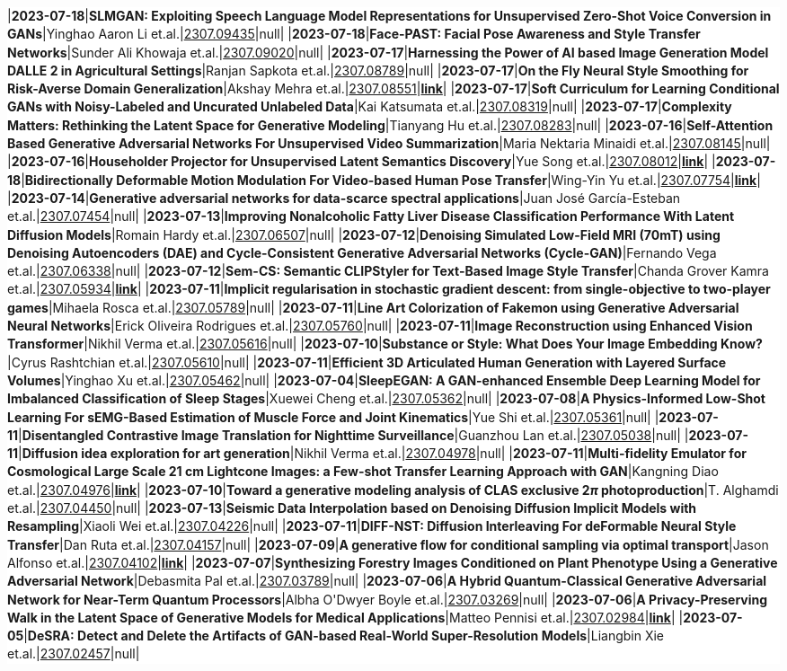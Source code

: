 |**2023-07-18**|**SLMGAN: Exploiting Speech Language Model Representations for Unsupervised Zero-Shot Voice Conversion in GANs**|Yinghao Aaron Li et.al.|[2307.09435](http://arxiv.org/abs/2307.09435)|null|
|**2023-07-18**|**Face-PAST: Facial Pose Awareness and Style Transfer Networks**|Sunder Ali Khowaja et.al.|[2307.09020](http://arxiv.org/abs/2307.09020)|null|
|**2023-07-17**|**Harnessing the Power of AI based Image Generation Model DALLE 2 in Agricultural Settings**|Ranjan Sapkota et.al.|[2307.08789](http://arxiv.org/abs/2307.08789)|null|
|**2023-07-17**|**On the Fly Neural Style Smoothing for Risk-Averse Domain Generalization**|Akshay Mehra et.al.|[2307.08551](http://arxiv.org/abs/2307.08551)|**[link](https://github.com/akshaymehra24/riskaversedg)**|
|**2023-07-17**|**Soft Curriculum for Learning Conditional GANs with Noisy-Labeled and Uncurated Unlabeled Data**|Kai Katsumata et.al.|[2307.08319](http://arxiv.org/abs/2307.08319)|null|
|**2023-07-17**|**Complexity Matters: Rethinking the Latent Space for Generative Modeling**|Tianyang Hu et.al.|[2307.08283](http://arxiv.org/abs/2307.08283)|null|
|**2023-07-16**|**Self-Attention Based Generative Adversarial Networks For Unsupervised Video Summarization**|Maria Nektaria Minaidi et.al.|[2307.08145](http://arxiv.org/abs/2307.08145)|null|
|**2023-07-16**|**Householder Projector for Unsupervised Latent Semantics Discovery**|Yue Song et.al.|[2307.08012](http://arxiv.org/abs/2307.08012)|**[link](https://github.com/kingjamessong/householdergan)**|
|**2023-07-18**|**Bidirectionally Deformable Motion Modulation For Video-based Human Pose Transfer**|Wing-Yin Yu et.al.|[2307.07754](http://arxiv.org/abs/2307.07754)|**[link](https://github.com/rocketappslab/bdmm)**|
|**2023-07-14**|**Generative adversarial networks for data-scarce spectral applications**|Juan José García-Esteban et.al.|[2307.07454](http://arxiv.org/abs/2307.07454)|null|
|**2023-07-13**|**Improving Nonalcoholic Fatty Liver Disease Classification Performance With Latent Diffusion Models**|Romain Hardy et.al.|[2307.06507](http://arxiv.org/abs/2307.06507)|null|
|**2023-07-12**|**Denoising Simulated Low-Field MRI (70mT) using Denoising Autoencoders (DAE) and Cycle-Consistent Generative Adversarial Networks (Cycle-GAN)**|Fernando Vega et.al.|[2307.06338](http://arxiv.org/abs/2307.06338)|null|
|**2023-07-12**|**Sem-CS: Semantic CLIPStyler for Text-Based Image Style Transfer**|Chanda Grover Kamra et.al.|[2307.05934](http://arxiv.org/abs/2307.05934)|**[link](https://github.com/chandagrover/sem-cs)**|
|**2023-07-11**|**Implicit regularisation in stochastic gradient descent: from single-objective to two-player games**|Mihaela Rosca et.al.|[2307.05789](http://arxiv.org/abs/2307.05789)|null|
|**2023-07-11**|**Line Art Colorization of Fakemon using Generative Adversarial Neural Networks**|Erick Oliveira Rodrigues et.al.|[2307.05760](http://arxiv.org/abs/2307.05760)|null|
|**2023-07-11**|**Image Reconstruction using Enhanced Vision Transformer**|Nikhil Verma et.al.|[2307.05616](http://arxiv.org/abs/2307.05616)|null|
|**2023-07-10**|**Substance or Style: What Does Your Image Embedding Know?**|Cyrus Rashtchian et.al.|[2307.05610](http://arxiv.org/abs/2307.05610)|null|
|**2023-07-11**|**Efficient 3D Articulated Human Generation with Layered Surface Volumes**|Yinghao Xu et.al.|[2307.05462](http://arxiv.org/abs/2307.05462)|null|
|**2023-07-04**|**SleepEGAN: A GAN-enhanced Ensemble Deep Learning Model for Imbalanced Classification of Sleep Stages**|Xuewei Cheng et.al.|[2307.05362](http://arxiv.org/abs/2307.05362)|null|
|**2023-07-08**|**A Physics-Informed Low-Shot Learning For sEMG-Based Estimation of Muscle Force and Joint Kinematics**|Yue Shi et.al.|[2307.05361](http://arxiv.org/abs/2307.05361)|null|
|**2023-07-11**|**Disentangled Contrastive Image Translation for Nighttime Surveillance**|Guanzhou Lan et.al.|[2307.05038](http://arxiv.org/abs/2307.05038)|null|
|**2023-07-11**|**Diffusion idea exploration for art generation**|Nikhil Verma et.al.|[2307.04978](http://arxiv.org/abs/2307.04978)|null|
|**2023-07-11**|**Multi-fidelity Emulator for Cosmological Large Scale 21 cm Lightcone Images: a Few-shot Transfer Learning Approach with GAN**|Kangning Diao et.al.|[2307.04976](http://arxiv.org/abs/2307.04976)|**[link](https://github.com/dkn16/multi-fidel-gan-21cm)**|
|**2023-07-10**|**Toward a generative modeling analysis of CLAS exclusive $2π$ photoproduction**|T. Alghamdi et.al.|[2307.04450](http://arxiv.org/abs/2307.04450)|null|
|**2023-07-13**|**Seismic Data Interpolation based on Denoising Diffusion Implicit Models with Resampling**|Xiaoli Wei et.al.|[2307.04226](http://arxiv.org/abs/2307.04226)|null|
|**2023-07-11**|**DIFF-NST: Diffusion Interleaving For deFormable Neural Style Transfer**|Dan Ruta et.al.|[2307.04157](http://arxiv.org/abs/2307.04157)|null|
|**2023-07-09**|**A generative flow for conditional sampling via optimal transport**|Jason Alfonso et.al.|[2307.04102](http://arxiv.org/abs/2307.04102)|**[link](https://github.com/giuliotrigila/moonexample)**|
|**2023-07-07**|**Synthesizing Forestry Images Conditioned on Plant Phenotype Using a Generative Adversarial Network**|Debasmita Pal et.al.|[2307.03789](http://arxiv.org/abs/2307.03789)|null|
|**2023-07-06**|**A Hybrid Quantum-Classical Generative Adversarial Network for Near-Term Quantum Processors**|Albha O'Dwyer Boyle et.al.|[2307.03269](http://arxiv.org/abs/2307.03269)|null|
|**2023-07-06**|**A Privacy-Preserving Walk in the Latent Space of Generative Models for Medical Applications**|Matteo Pennisi et.al.|[2307.02984](http://arxiv.org/abs/2307.02984)|**[link](https://github.com/perceivelab/plan)**|
|**2023-07-05**|**DeSRA: Detect and Delete the Artifacts of GAN-based Real-World Super-Resolution Models**|Liangbin Xie et.al.|[2307.02457](http://arxiv.org/abs/2307.02457)|null|